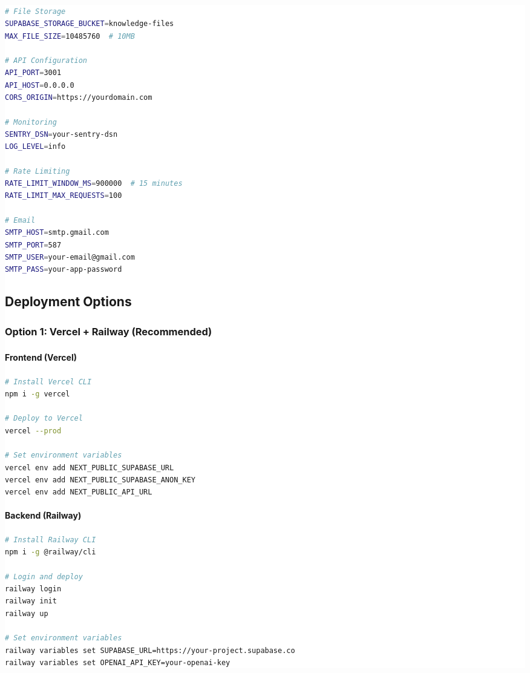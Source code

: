 ```bash
# File Storage
SUPABASE_STORAGE_BUCKET=knowledge-files
MAX_FILE_SIZE=10485760  # 10MB

# API Configuration
API_PORT=3001
API_HOST=0.0.0.0
CORS_ORIGIN=https://yourdomain.com

# Monitoring
SENTRY_DSN=your-sentry-dsn
LOG_LEVEL=info

# Rate Limiting
RATE_LIMIT_WINDOW_MS=900000  # 15 minutes
RATE_LIMIT_MAX_REQUESTS=100

# Email
SMTP_HOST=smtp.gmail.com
SMTP_PORT=587
SMTP_USER=your-email@gmail.com
SMTP_PASS=your-app-password
```

## Deployment Options

### Option 1: Vercel + Railway (Recommended)

#### Frontend (Vercel)
```bash
# Install Vercel CLI
npm i -g vercel

# Deploy to Vercel
vercel --prod

# Set environment variables
vercel env add NEXT_PUBLIC_SUPABASE_URL
vercel env add NEXT_PUBLIC_SUPABASE_ANON_KEY
vercel env add NEXT_PUBLIC_API_URL
```

#### Backend (Railway)
```bash
# Install Railway CLI
npm i -g @railway/cli

# Login and deploy
railway login
railway init
railway up

# Set environment variables
railway variables set SUPABASE_URL=https://your-project.supabase.co
railway variables set OPENAI_API_KEY=your-openai-key
```
